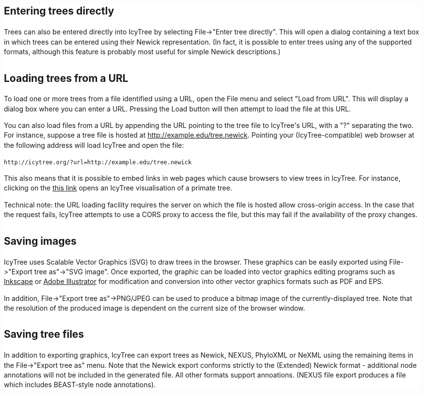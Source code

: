 Entering trees directly
-----------------------

Trees can also be entered directly into IcyTree by selecting File-&gt;"Enter
tree directly".  This will open a dialog containing a text box in which trees
can be entered using their Newick representation.  (In fact, it is possible to
enter trees using any of the supported formats, although this feature is
probably most useful for simple Newick descriptions.)

Loading trees from a URL
------------------------

To load one or more trees from a file identified using a URL, open the
File menu and select "Load from URL".  This will display a dialog box
where you can enter a URL.  Pressing the Load button will then attempt
to load the file at this URL.

You can also load files from a URL by appending the URL pointing to
the tree file to IcyTree's URL, with a "?" separating the two.  For
instance, suppose a tree file is hosted at
http://example.edu/tree.newick. Pointing your (IcyTree-compatible) web
browser at the following address will load IcyTree and open the file:

    http://icytree.org/?url=http://example.edu/tree.newick

This also means that it is possible to embed links in web pages which
cause browsers to view trees in IcyTree.  For instance, clicking on the
[this link](https://icytree.org/?url=https://icytree.org/examples/primates.newick) opens an IcyTree visualisation of a primate tree.

Technical note: the URL loading facility requires the server on which
the file is hosted allow cross-origin access. In the case that the
request fails, IcyTree attempts to use a CORS proxy to access the
file, but this may fail if the availability of the proxy changes.

Saving images
-------------

IcyTree uses Scalable Vector Graphics (SVG) to draw trees in the browser. These
graphics can be easily exported using File-&gt;"Export tree as"-&gt;"SVG
image".  Once exported, the graphic can be loaded into vector graphics editing
programs such as [Inkscape](http://inkscape.org) or [Adobe
Illustrator](http://adobe.com/products/illustrator) for modification and
conversion into other vector graphics formats such as PDF and EPS.

In addition, File-&gt;"Export tree as"-&gt;PNG/JPEG can be used to produce
a bitmap image of the currently-displayed tree. Note that the resolution
of the produced image is dependent on the current size of the browser window.

Saving tree files
-----------------

In addition to exporting graphics, IcyTree can export trees as Newick, NEXUS,
PhyloXML or NeXML using the remaining items in the File-&gt;"Export tree as"
menu.  Note that the Newick export conforms strictly to the (Extended) Newick
format - additional node annotations will not be included in the generated
file. All other formats support annoations. (NEXUS file export produces a file
which includes BEAST-style node annotations).
